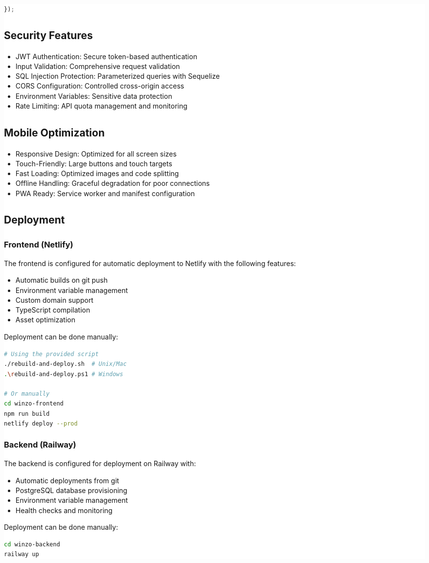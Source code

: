 ```javascript
});
```

## Security Features
- JWT Authentication: Secure token-based authentication
- Input Validation: Comprehensive request validation
- SQL Injection Protection: Parameterized queries with Sequelize
- CORS Configuration: Controlled cross-origin access
- Environment Variables: Sensitive data protection
- Rate Limiting: API quota management and monitoring

## Mobile Optimization
- Responsive Design: Optimized for all screen sizes
- Touch-Friendly: Large buttons and touch targets
- Fast Loading: Optimized images and code splitting
- Offline Handling: Graceful degradation for poor connections
- PWA Ready: Service worker and manifest configuration

## Deployment
### Frontend (Netlify)
The frontend is configured for automatic deployment to Netlify with the following features:
- Automatic builds on git push
- Environment variable management
- Custom domain support
- TypeScript compilation
- Asset optimization

Deployment can be done manually:
```bash
# Using the provided script
./rebuild-and-deploy.sh  # Unix/Mac
.\rebuild-and-deploy.ps1 # Windows

# Or manually
cd winzo-frontend
npm run build
netlify deploy --prod
```

### Backend (Railway)
The backend is configured for deployment on Railway with:
- Automatic deployments from git
- PostgreSQL database provisioning
- Environment variable management
- Health checks and monitoring

Deployment can be done manually:
```bash
cd winzo-backend
railway up
```
